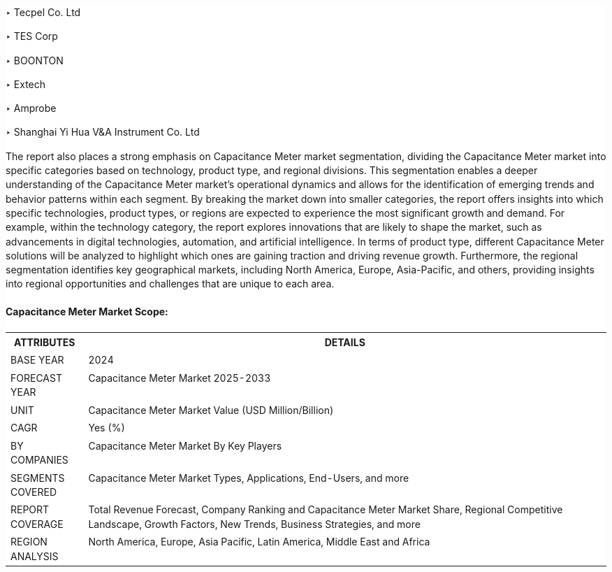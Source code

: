 ‣ Tecpel Co. Ltd

‣ TES Corp

‣ BOONTON

‣ Extech

‣ Amprobe

‣ Shanghai Yi Hua V&A Instrument Co. Ltd

The report also places a strong emphasis on Capacitance Meter market segmentation, dividing the Capacitance Meter market into specific categories based on technology, product type, and regional divisions. This segmentation enables a deeper understanding of the Capacitance Meter market’s operational dynamics and allows for the identification of emerging trends and behavior patterns within each segment. By breaking the market down into smaller categories, the report offers insights into which specific technologies, product types, or regions are expected to experience the most significant growth and demand. For example, within the technology category, the report explores innovations that are likely to shape the market, such as advancements in digital technologies, automation, and artificial intelligence. In terms of product type, different Capacitance Meter solutions will be analyzed to highlight which ones are gaining traction and driving revenue growth. Furthermore, the regional segmentation identifies key geographical markets, including North America, Europe, Asia-Pacific, and others, providing insights into regional opportunities and challenges that are unique to each area.

<h4>Capacitance Meter Market Scope:</h4>
<table>
<tr>
<th>ATTRIBUTES</th>
<th>DETAILS</th>
</tr>
<tr>
<td>BASE YEAR</td>
<td>2024</td>
</tr>
<tr>
<td>FORECAST YEAR</td>
<td>Capacitance Meter Market 2025-2033</td>
</tr>
<tr>
<td>UNIT</td>
<td>Capacitance Meter Market Value (USD Million/Billion)</td>
<tr>
<td>CAGR</td>
<td>Yes (%)</td>
</tr>
</tr>
<tr>
<td>BY COMPANIES</td>
<td>Capacitance Meter Market By Key Players</td>
</tr>
<tr>
<td>SEGMENTS COVERED</td>
<td>Capacitance Meter Market Types, Applications, End-Users, and more</td>
</tr>
<tr>
<td>REPORT COVERAGE</td>
<td>Total Revenue Forecast, Company Ranking and Capacitance Meter Market Share, Regional Competitive Landscape, Growth Factors, New Trends, Business Strategies, and more</td>
</tr>
<tr>
<td>REGION ANALYSIS</td>
<td>North America, Europe, Asia Pacific, Latin America, Middle East and Africa</td>
</tr>
</table>
